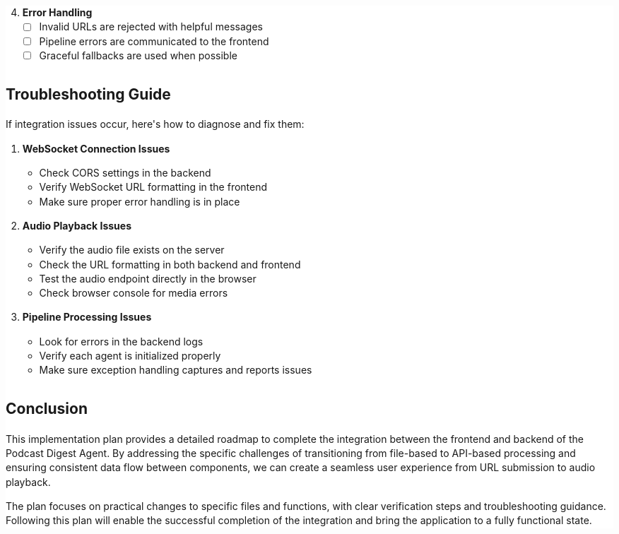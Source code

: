 4. **Error Handling**
   - [ ] Invalid URLs are rejected with helpful messages
   - [ ] Pipeline errors are communicated to the frontend
   - [ ] Graceful fallbacks are used when possible

## Troubleshooting Guide

If integration issues occur, here's how to diagnose and fix them:

1. **WebSocket Connection Issues**
   - Check CORS settings in the backend
   - Verify WebSocket URL formatting in the frontend
   - Make sure proper error handling is in place

2. **Audio Playback Issues**
   - Verify the audio file exists on the server
   - Check the URL formatting in both backend and frontend
   - Test the audio endpoint directly in the browser
   - Check browser console for media errors

3. **Pipeline Processing Issues**
   - Look for errors in the backend logs
   - Verify each agent is initialized properly
   - Make sure exception handling captures and reports issues

## Conclusion

This implementation plan provides a detailed roadmap to complete the integration between the frontend and backend of the Podcast Digest Agent. By addressing the specific challenges of transitioning from file-based to API-based processing and ensuring consistent data flow between components, we can create a seamless user experience from URL submission to audio playback.

The plan focuses on practical changes to specific files and functions, with clear verification steps and troubleshooting guidance. Following this plan will enable the successful completion of the integration and bring the application to a fully functional state.